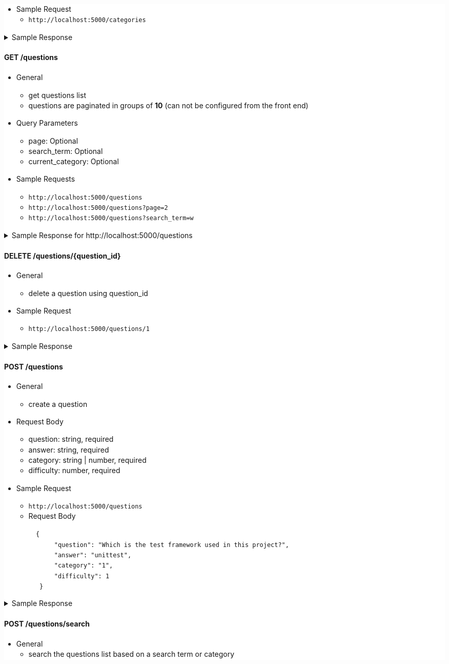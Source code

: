  - Sample Request
   - `http://localhost:5000/categories`

<details><summary>Sample Response</summary></details>

#### GET /questions
 - General
   - get questions list
   - questions are paginated in groups of <b>10</b> (can not be configured from the front end)
 
 - Query Parameters
   - page: Optional
   - search_term: Optional
   - current_category: Optional
 
 - Sample Requests
   - `http://localhost:5000/questions`
   - `http://localhost:5000/questions?page=2`
   - `http://localhost:5000/questions?search_term=w`

<details><summary>Sample Response for http://localhost:5000/questions</summary></details>

#### DELETE /questions/{question_id}
 - General
   - delete a question using question_id
 
 - Sample Request
   - `http://localhost:5000/questions/1`

<details><summary>Sample Response</summary></details>

#### POST /questions
 - General
   - create a question
 
 - Request Body
   - question: string, required
   - answer: string, required
   - category: string | number, required
   - difficulty: number, required
 
 - Sample Request
   - `http://localhost:5000/questions`
   - Request Body
     ```
       {
            "question": "Which is the test framework used in this project?",
            "answer": "unittest",
            "category": "1",
            "difficulty": 1
        }
     ```

<details><summary>Sample Response</summary></details>

#### POST /questions/search
 - General
   - search the questions list based on a search term or category
 